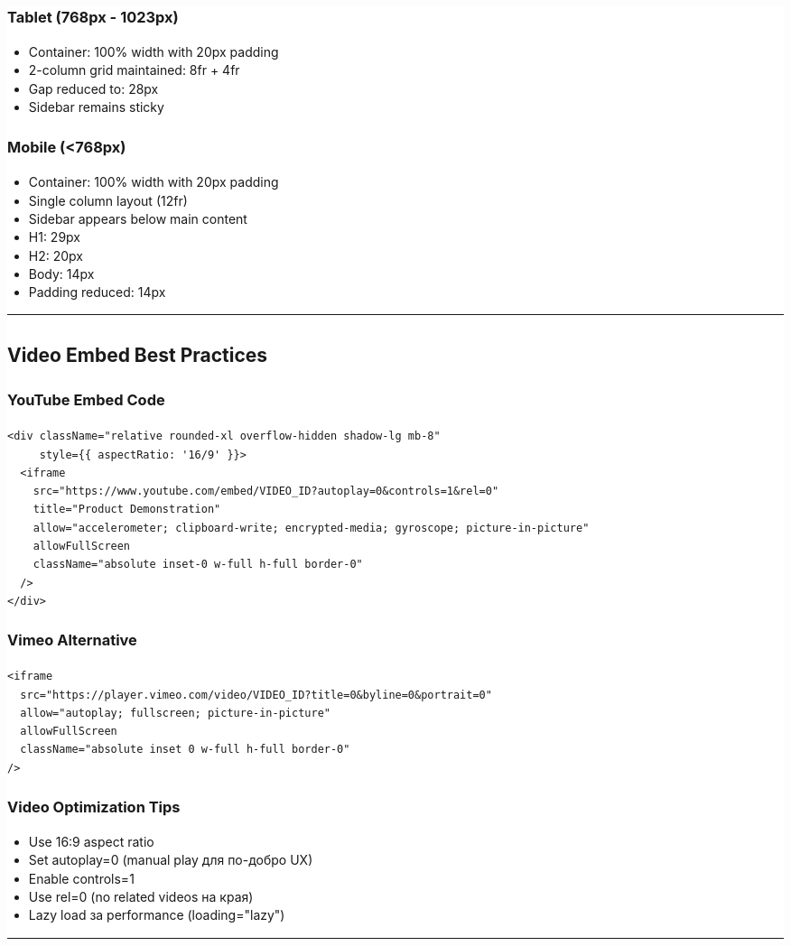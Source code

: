 ### Tablet (768px - 1023px)
- Container: 100% width with 20px padding
- 2-column grid maintained: 8fr + 4fr
- Gap reduced to: 28px
- Sidebar remains sticky

### Mobile (<768px)
- Container: 100% width with 20px padding
- Single column layout (12fr)
- Sidebar appears below main content
- H1: 29px
- H2: 20px
- Body: 14px
- Padding reduced: 14px

---

## Video Embed Best Practices

### YouTube Embed Code
```tsx
<div className="relative rounded-xl overflow-hidden shadow-lg mb-8"
     style={{ aspectRatio: '16/9' }}>
  <iframe
    src="https://www.youtube.com/embed/VIDEO_ID?autoplay=0&controls=1&rel=0"
    title="Product Demonstration"
    allow="accelerometer; clipboard-write; encrypted-media; gyroscope; picture-in-picture"
    allowFullScreen
    className="absolute inset-0 w-full h-full border-0"
  />
</div>
```

### Vimeo Alternative
```tsx
<iframe
  src="https://player.vimeo.com/video/VIDEO_ID?title=0&byline=0&portrait=0"
  allow="autoplay; fullscreen; picture-in-picture"
  allowFullScreen
  className="absolute inset 0 w-full h-full border-0"
/>
```

### Video Optimization Tips
- Use 16:9 aspect ratio
- Set autoplay=0 (manual play для по-добро UX)
- Enable controls=1
- Use rel=0 (no related videos на края)
- Lazy load за performance (loading="lazy")

---